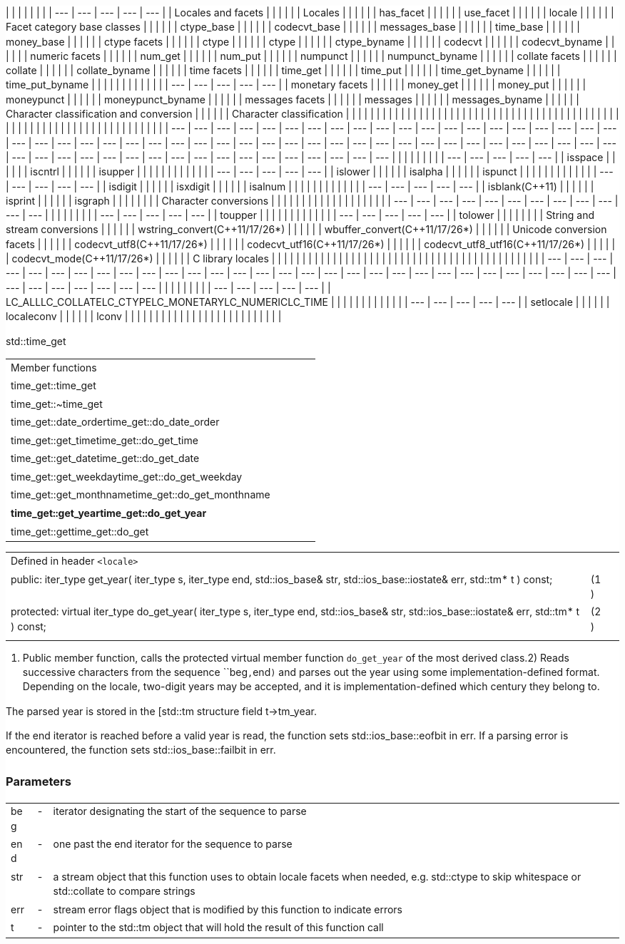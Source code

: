 | |  |  |  |  |  | | --- | --- | --- | --- | --- | | Locales and facets | | | | | | Locales | | | | | | has_facet | | | | | | use_facet | | | | | | locale | | | | | | Facet category base classes | | | | | | ctype_base | | | | | | codecvt_base | | | | | | messages_base | | | | | | time_base | | | | | | money_base | | | | | | ctype facets | | | | | | ctype | | | | | | ctype<char> | | | | | | ctype_byname | | | | | | codecvt | | | | | | codecvt_byname | | | | | | numeric facets | | | | | | num_get | | | | | | num_put | | | | | | numpunct | | | | | | numpunct_byname | | | | | | collate facets | | | | | | collate | | | | | | collate_byname | | | | | | time facets | | | | | | time_get | | | | | | time_put | | | | | | time_get_byname | | | | | | time_put_byname | | | | | | |  |  |  |  |  | | --- | --- | --- | --- | --- | | monetary facets | | | | | | money_get | | | | | | money_put | | | | | | moneypunct | | | | | | moneypunct_byname | | | | | | messages facets | | | | | | messages | | | | | | messages_byname | | | | | | Character classification and conversion | | | | | | Character classification | | | | | | |  |  |  |  |  |  |  |  |  |  |  |  |  |  |  |  |  |  |  |  |  |  |  |  |  |  |  |  |  |  |  |  |  |  |  |  |  |  |  |  |  |  |  |  |  |  |  |  |  |  |  |  |  |  |  |  |  |  |  |  |  |  |  |  | | --- | --- | --- | --- | --- | --- | --- | --- | --- | --- | --- | --- | --- | --- | --- | --- | --- | --- | --- | --- | --- | --- | --- | --- | --- | --- | --- | --- | --- | --- | --- | --- | --- | --- | --- | --- | --- | --- | --- | --- | --- | --- | --- | --- | --- | --- | --- | --- | --- | --- | --- | --- | --- | --- | --- | --- | --- | --- | --- | --- | --- | --- | --- | --- | | |  |  |  |  |  | | --- | --- | --- | --- | --- | | isspace | | | | | | iscntrl | | | | | | isupper | | | | | | |  |  |  |  |  | | --- | --- | --- | --- | --- | | islower | | | | | | isalpha | | | | | | ispunct | | | | | | |  |  |  |  |  | | --- | --- | --- | --- | --- | | isdigit | | | | | | isxdigit | | | | | | isalnum | | | | | | |  |  |  |  |  | | --- | --- | --- | --- | --- | | isblank(C++11) | | | | | | isprint | | | | | | isgraph | | | | | | | | Character conversions | | | | | | |  |  |  |  |  |  |  |  |  |  |  |  | | --- | --- | --- | --- | --- | --- | --- | --- | --- | --- | --- | --- | | |  |  |  |  |  | | --- | --- | --- | --- | --- | | toupper | | | | | | |  |  |  |  |  | | --- | --- | --- | --- | --- | | tolower | | | | | | | | String and stream conversions | | | | | | wstring_convert(C++11/17/26\*) | | | | | | wbuffer_convert(C++11/17/26\*) | | | | | | Unicode conversion facets | | | | | | codecvt_utf8(C++11/17/26\*) | | | | | | codecvt_utf16(C++11/17/26\*) | | | | | | codecvt_utf8_utf16(C++11/17/26\*) | | | | | | codecvt_mode(C++11/17/26\*) | | | | | | C library locales | | | | | | |  |  |  |  |  |  |  |  |  |  |  |  |  |  |  |  |  |  |  |  |  |  |  |  |  |  |  |  |  |  |  |  |  |  |  |  |  | | --- | --- | --- | --- | --- | --- | --- | --- | --- | --- | --- | --- | --- | --- | --- | --- | --- | --- | --- | --- | --- | --- | --- | --- | --- | --- | --- | --- | --- | --- | --- | --- | --- | --- | --- | --- | --- | | |  |  |  |  |  | | --- | --- | --- | --- | --- | | LC_ALLLC_COLLATELC_CTYPELC_MONETARYLC_NUMERICLC_TIME | | | | | | |  |  |  |  |  | | --- | --- | --- | --- | --- | | setlocale | | | | | | localeconv | | | | | | lconv | | | | | |  | | | | | |  | | | | | |  | | | | | | | |

std::time_get

|  |  |  |  |  |
| --- | --- | --- | --- | --- |
| Member functions | | | | |
| time_get::time_get | | | | |
| time_get::~time_get | | | | |
| time_get::date_ordertime_get::do_date_order | | | | |
| time_get::get_timetime_get::do_get_time | | | | |
| time_get::get_datetime_get::do_get_date | | | | |
| time_get::get_weekdaytime_get::do_get_weekday | | | | |
| time_get::get_monthnametime_get::do_get_monthname | | | | |
| ****time_get::get_yeartime_get::do_get_year**** | | | | |
| time_get::gettime_get::do_get | | | | |

|  |  |  |
| --- | --- | --- |
| Defined in header `<locale>` |  |  |
| public:  iter_type get_year( iter_type s, iter_type end, std::ios_base& str, std::ios_base::iostate& err, std::tm\* t ) const; | (1) |  |
| protected:  virtual iter_type do_get_year( iter_type s, iter_type end, std::ios_base& str, std::ios_base::iostate& err, std::tm\* t ) const; | (2) |  |
|  |  |  |

1) Public member function, calls the protected virtual member function `do_get_year` of the most derived class.2) Reads successive characters from the sequence ``beg`,`end`)` and parses out the year using some implementation-defined format. Depending on the locale, two-digit years may be accepted, and it is implementation-defined which century they belong to.

The parsed year is stored in the [std::tm structure field t->tm_year.

If the end iterator is reached before a valid year is read, the function sets std::ios_base::eofbit in err. If a parsing error is encountered, the function sets std::ios_base::failbit in err.

### Parameters

|  |  |  |
| --- | --- | --- |
| beg | - | iterator designating the start of the sequence to parse |
| end | - | one past the end iterator for the sequence to parse |
| str | - | a stream object that this function uses to obtain locale facets when needed, e.g. std::ctype to skip whitespace or std::collate to compare strings |
| err | - | stream error flags object that is modified by this function to indicate errors |
| t | - | pointer to the std::tm object that will hold the result of this function call |
